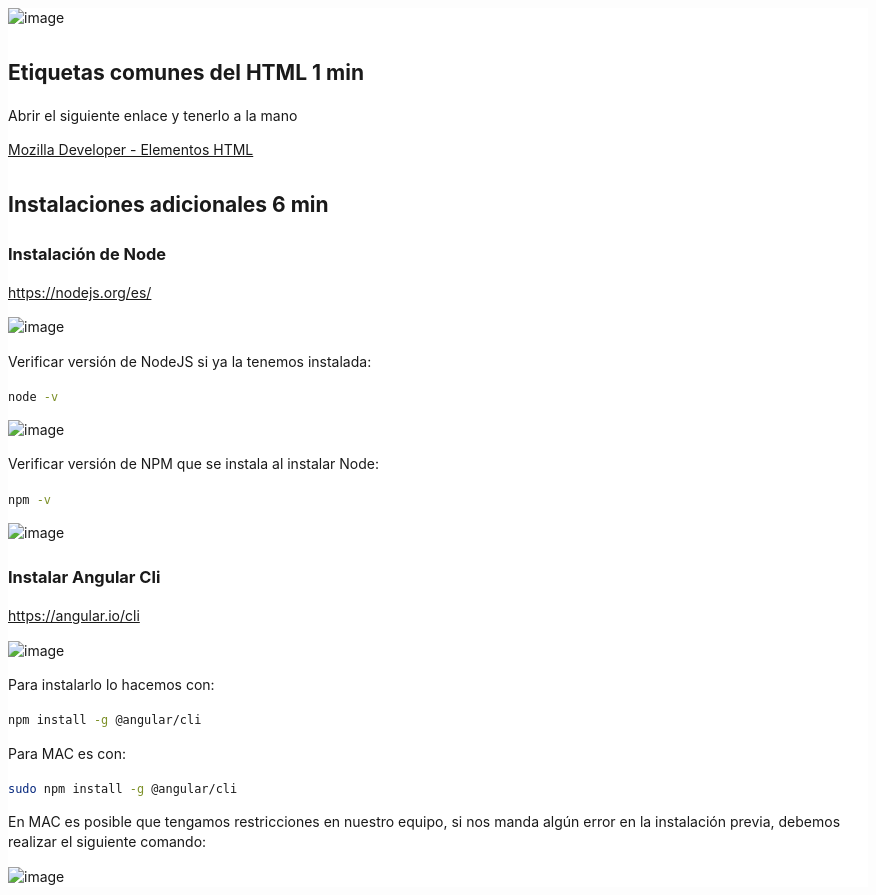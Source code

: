 ![image](https://user-images.githubusercontent.com/23094588/129441542-de505f48-6f54-438b-9e51-6c947b0b63ba.png)

## Etiquetas comunes del HTML 1 min

Abrir el siguiente enlace y tenerlo a la mano

[Mozilla Developer - Elementos HTML](https://developer.mozilla.org/es/docs/Web/HTML/Element)

## Instalaciones adicionales 6 min

### Instalación de Node

https://nodejs.org/es/

![image](https://user-images.githubusercontent.com/23094588/129442072-bbec35df-97bb-4be8-9a54-639c8f31c069.png)


Verificar versión de NodeJS si ya la tenemos instalada:

```sh
node -v
```

![image](https://user-images.githubusercontent.com/23094588/129441969-413dabe2-afa4-49cc-902e-ac2a6ad2676a.png)

Verificar versión de NPM que se instala al instalar Node:

```sh
npm -v
```

![image](https://user-images.githubusercontent.com/23094588/129442459-848073b6-de95-446c-8658-bb43589d3317.png)

### Instalar Angular Cli

https://angular.io/cli

![image](https://user-images.githubusercontent.com/23094588/129442141-1ca66aab-c18b-440a-bfef-44ab12d113f8.png)

Para instalarlo lo hacemos con:

```sh
npm install -g @angular/cli
```

Para MAC es con:

```sh
sudo npm install -g @angular/cli
```

En MAC es posible que tengamos restricciones en nuestro equipo, si nos manda algún error en la instalación previa, debemos realizar el siguiente comando:

![image](https://user-images.githubusercontent.com/23094588/129442298-42d19b1b-804f-4642-9009-8885dfbcad3e.png)
